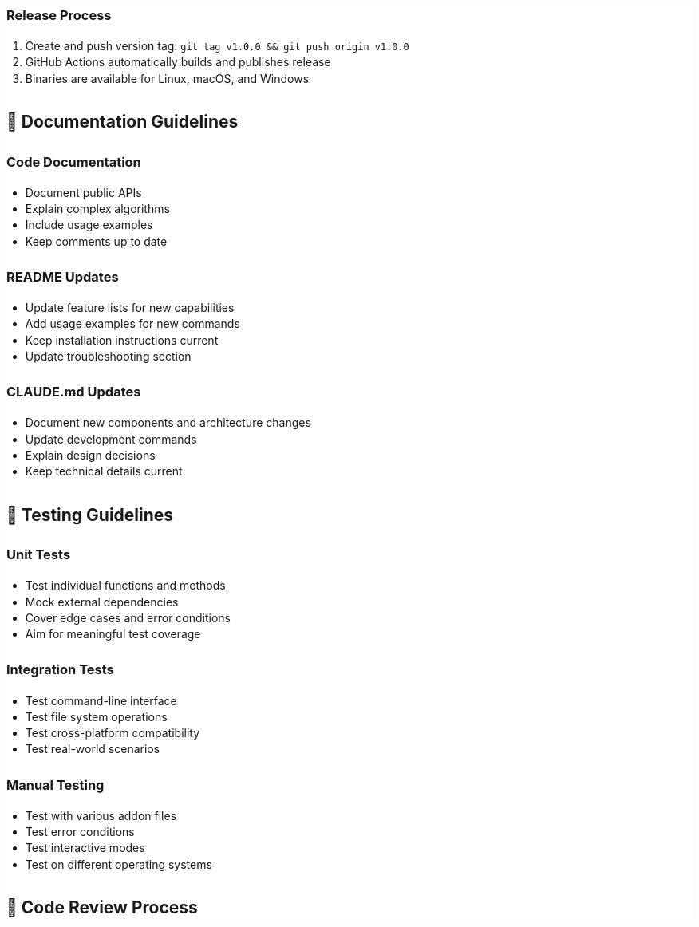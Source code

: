 ### Release Process
1. Create and push version tag: `git tag v1.0.0 && git push origin v1.0.0`
2. GitHub Actions automatically builds and publishes release
3. Binaries are available for Linux, macOS, and Windows

## 📖 Documentation Guidelines

### Code Documentation
- Document public APIs
- Explain complex algorithms
- Include usage examples
- Keep comments up to date

### README Updates
- Update feature lists for new capabilities
- Add usage examples for new commands
- Keep installation instructions current
- Update troubleshooting section

### CLAUDE.md Updates
- Document new components and architecture changes
- Update development commands
- Explain design decisions
- Keep technical details current

## 🧪 Testing Guidelines

### Unit Tests
- Test individual functions and methods
- Mock external dependencies
- Cover edge cases and error conditions
- Aim for meaningful test coverage

### Integration Tests
- Test command-line interface
- Test file system operations
- Test cross-platform compatibility
- Test real-world scenarios

### Manual Testing
- Test with various addon files
- Test error conditions
- Test interactive modes
- Test on different operating systems

## 🚦 Code Review Process
